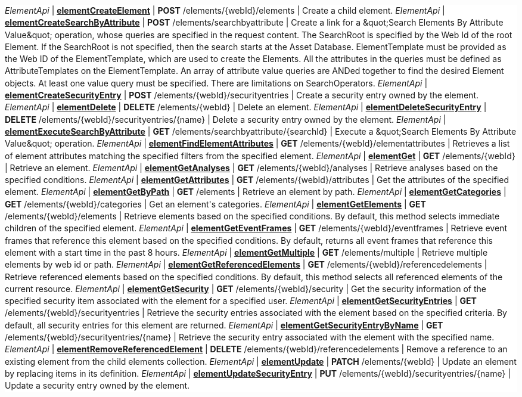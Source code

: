 *ElementApi* | [**elementCreateElement**](docs/Api/ElementApi.md#elementcreateelement) | **POST** /elements/{webId}/elements | Create a child element.
*ElementApi* | [**elementCreateSearchByAttribute**](docs/Api/ElementApi.md#elementcreatesearchbyattribute) | **POST** /elements/searchbyattribute | Create a link for a \&quot;Search Elements By Attribute Value\&quot; operation, whose queries are specified in the request content. The SearchRoot is specified by the Web Id of the root Element. If the SearchRoot is not specified, then the search starts at the Asset Database. ElementTemplate must be provided as the Web ID of the ElementTemplate, which are used to create the Elements. All the attributes in the queries must be defined as AttributeTemplates on the ElementTemplate. An array of attribute value queries are ANDed together to find the desired Element objects. At least one value query must be specified. There are limitations on SearchOperators.
*ElementApi* | [**elementCreateSecurityEntry**](docs/Api/ElementApi.md#elementcreatesecurityentry) | **POST** /elements/{webId}/securityentries | Create a security entry owned by the element.
*ElementApi* | [**elementDelete**](docs/Api/ElementApi.md#elementdelete) | **DELETE** /elements/{webId} | Delete an element.
*ElementApi* | [**elementDeleteSecurityEntry**](docs/Api/ElementApi.md#elementdeletesecurityentry) | **DELETE** /elements/{webId}/securityentries/{name} | Delete a security entry owned by the element.
*ElementApi* | [**elementExecuteSearchByAttribute**](docs/Api/ElementApi.md#elementexecutesearchbyattribute) | **GET** /elements/searchbyattribute/{searchId} | Execute a \&quot;Search Elements By Attribute Value\&quot; operation.
*ElementApi* | [**elementFindElementAttributes**](docs/Api/ElementApi.md#elementfindelementattributes) | **GET** /elements/{webId}/elementattributes | Retrieves a list of element attributes matching the specified filters from the specified element.
*ElementApi* | [**elementGet**](docs/Api/ElementApi.md#elementget) | **GET** /elements/{webId} | Retrieve an element.
*ElementApi* | [**elementGetAnalyses**](docs/Api/ElementApi.md#elementgetanalyses) | **GET** /elements/{webId}/analyses | Retrieve analyses based on the specified conditions.
*ElementApi* | [**elementGetAttributes**](docs/Api/ElementApi.md#elementgetattributes) | **GET** /elements/{webId}/attributes | Get the attributes of the specified element.
*ElementApi* | [**elementGetByPath**](docs/Api/ElementApi.md#elementgetbypath) | **GET** /elements | Retrieve an element by path.
*ElementApi* | [**elementGetCategories**](docs/Api/ElementApi.md#elementgetcategories) | **GET** /elements/{webId}/categories | Get an element&#39;s categories.
*ElementApi* | [**elementGetElements**](docs/Api/ElementApi.md#elementgetelements) | **GET** /elements/{webId}/elements | Retrieve elements based on the specified conditions. By default, this method selects immediate children of the specified element.
*ElementApi* | [**elementGetEventFrames**](docs/Api/ElementApi.md#elementgeteventframes) | **GET** /elements/{webId}/eventframes | Retrieve event frames that reference this element based on the specified conditions. By default, returns all event frames that reference this element with a start time in the past 8 hours.
*ElementApi* | [**elementGetMultiple**](docs/Api/ElementApi.md#elementgetmultiple) | **GET** /elements/multiple | Retrieve multiple elements by web id or path.
*ElementApi* | [**elementGetReferencedElements**](docs/Api/ElementApi.md#elementgetreferencedelements) | **GET** /elements/{webId}/referencedelements | Retrieve referenced elements based on the specified conditions. By default, this method selects all referenced elements of the current resource.
*ElementApi* | [**elementGetSecurity**](docs/Api/ElementApi.md#elementgetsecurity) | **GET** /elements/{webId}/security | Get the security information of the specified security item associated with the element for a specified user.
*ElementApi* | [**elementGetSecurityEntries**](docs/Api/ElementApi.md#elementgetsecurityentries) | **GET** /elements/{webId}/securityentries | Retrieve the security entries associated with the element based on the specified criteria. By default, all security entries for this element are returned.
*ElementApi* | [**elementGetSecurityEntryByName**](docs/Api/ElementApi.md#elementgetsecurityentrybyname) | **GET** /elements/{webId}/securityentries/{name} | Retrieve the security entry associated with the element with the specified name.
*ElementApi* | [**elementRemoveReferencedElement**](docs/Api/ElementApi.md#elementremovereferencedelement) | **DELETE** /elements/{webId}/referencedelements | Remove a reference to an existing element from the child elements collection.
*ElementApi* | [**elementUpdate**](docs/Api/ElementApi.md#elementupdate) | **PATCH** /elements/{webId} | Update an element by replacing items in its definition.
*ElementApi* | [**elementUpdateSecurityEntry**](docs/Api/ElementApi.md#elementupdatesecurityentry) | **PUT** /elements/{webId}/securityentries/{name} | Update a security entry owned by the element.